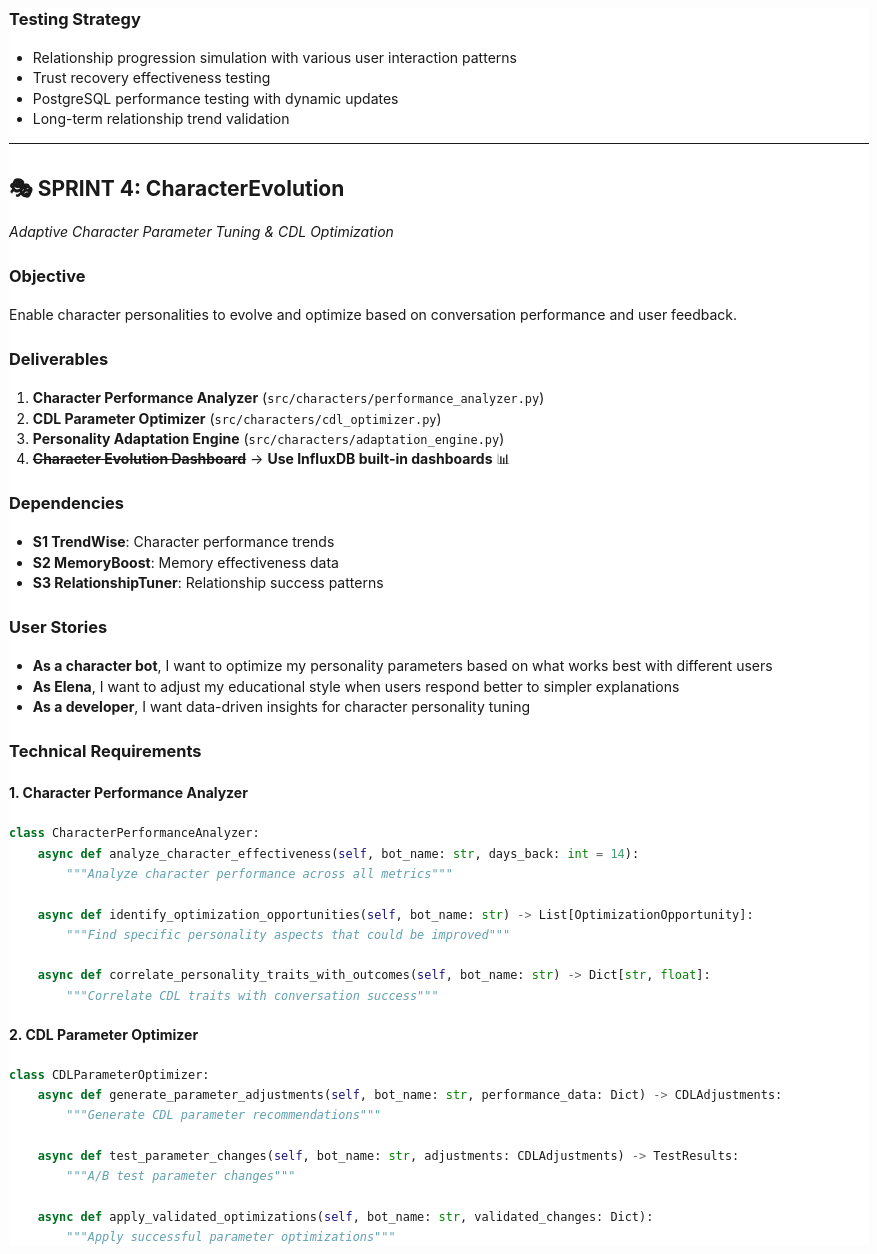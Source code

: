 ### **Testing Strategy**
- Relationship progression simulation with various user interaction patterns
- Trust recovery effectiveness testing
- PostgreSQL performance testing with dynamic updates
- Long-term relationship trend validation

---

## 🎭 **SPRINT 4: CharacterEvolution**
*Adaptive Character Parameter Tuning & CDL Optimization*

### **Objective**
Enable character personalities to evolve and optimize based on conversation performance and user feedback.

### **Deliverables**
1. **Character Performance Analyzer** (`src/characters/performance_analyzer.py`)
2. **CDL Parameter Optimizer** (`src/characters/cdl_optimizer.py`)
3. **Personality Adaptation Engine** (`src/characters/adaptation_engine.py`)
4. ~~**Character Evolution Dashboard**~~ → **Use InfluxDB built-in dashboards** 📊

### **Dependencies**
- **S1 TrendWise**: Character performance trends
- **S2 MemoryBoost**: Memory effectiveness data
- **S3 RelationshipTuner**: Relationship success patterns

### **User Stories**
- **As a character bot**, I want to optimize my personality parameters based on what works best with different users
- **As Elena**, I want to adjust my educational style when users respond better to simpler explanations
- **As a developer**, I want data-driven insights for character personality tuning

### **Technical Requirements**

#### **1. Character Performance Analyzer**
```python
class CharacterPerformanceAnalyzer:
    async def analyze_character_effectiveness(self, bot_name: str, days_back: int = 14):
        """Analyze character performance across all metrics"""
        
    async def identify_optimization_opportunities(self, bot_name: str) -> List[OptimizationOpportunity]:
        """Find specific personality aspects that could be improved"""
        
    async def correlate_personality_traits_with_outcomes(self, bot_name: str) -> Dict[str, float]:
        """Correlate CDL traits with conversation success"""
```

#### **2. CDL Parameter Optimizer**
```python
class CDLParameterOptimizer:
    async def generate_parameter_adjustments(self, bot_name: str, performance_data: Dict) -> CDLAdjustments:
        """Generate CDL parameter recommendations"""
        
    async def test_parameter_changes(self, bot_name: str, adjustments: CDLAdjustments) -> TestResults:
        """A/B test parameter changes"""
        
    async def apply_validated_optimizations(self, bot_name: str, validated_changes: Dict):
        """Apply successful parameter optimizations"""
```